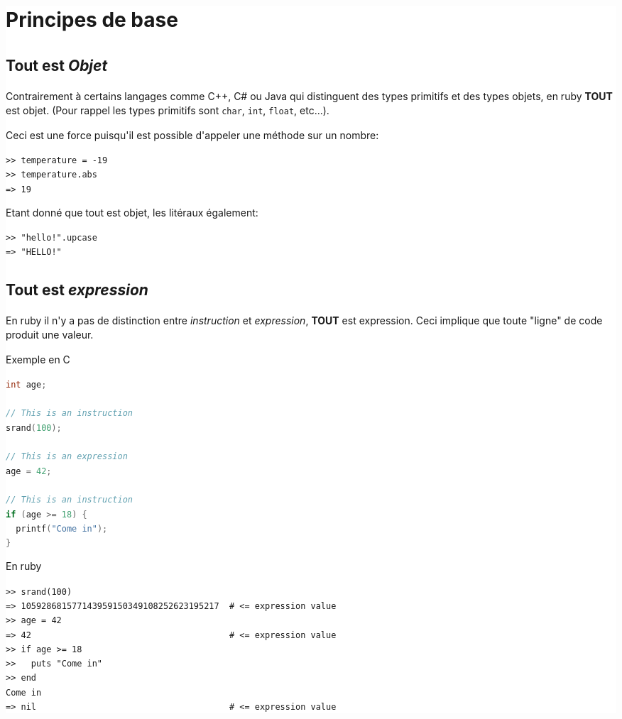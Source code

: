 # Principes de base

## Tout est *Objet*

Contrairement à certains langages comme C++, C# ou Java qui distinguent des types primitifs et des types objets,
en ruby **TOUT** est objet. (Pour rappel les types primitifs sont `char`, `int`, `float`, etc...).

Ceci est une force puisqu'il est possible d'appeler une méthode sur un nombre:

~~~ irb
>> temperature = -19
>> temperature.abs
=> 19
~~~

Etant donné que tout est objet, les litéraux également:

~~~ irb
>> "hello!".upcase
=> "HELLO!"
~~~


## Tout est *expression*

En ruby il n'y a pas de distinction entre _instruction_ et _expression_, **TOUT** est expression.
Ceci implique que toute "ligne" de code produit une valeur.

Exemple en C

~~~ cpp
int age;

// This is an instruction
srand(100);

// This is an expression
age = 42;

// This is an instruction
if (age >= 18) {
  printf("Come in");
}
~~~

En ruby

~~~ irb
>> srand(100)
=> 105928681577143959150349108252623195217  # <= expression value
>> age = 42
=> 42                                       # <= expression value
>> if age >= 18
>>   puts "Come in"
>> end
Come in
=> nil                                      # <= expression value
~~~
